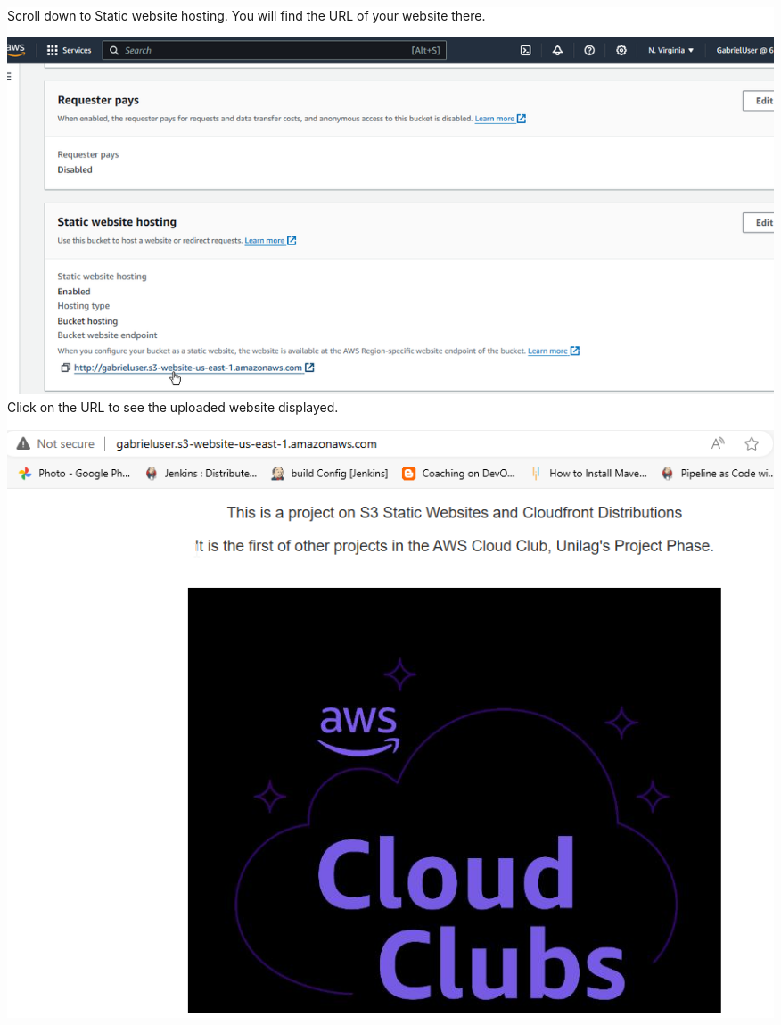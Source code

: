 
Scroll down to Static website hosting. You will find the URL of your website there.

  ![alt text](image-13.png)
Click on the URL to see the uploaded website displayed.

 ![alt text](image-14.png)
